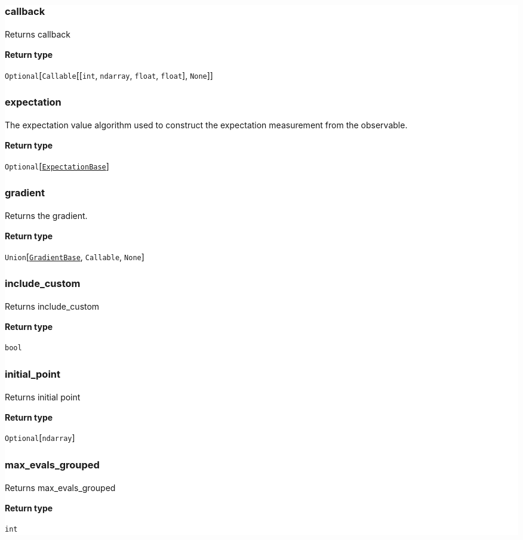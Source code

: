 ### callback

Returns callback

**Return type**

`Optional`\[`Callable`\[\[`int`, `ndarray`, `float`, `float`], `None`]]

<span id="qiskit.algorithms.VQE.expectation" />

### expectation

The expectation value algorithm used to construct the expectation measurement from the observable.

**Return type**

`Optional`\[[`ExpectationBase`](qiskit.opflow.expectations.ExpectationBase "qiskit.opflow.expectations.expectation_base.ExpectationBase")]

<span id="qiskit.algorithms.VQE.gradient" />

### gradient

Returns the gradient.

**Return type**

`Union`\[[`GradientBase`](qiskit.opflow.gradients.GradientBase "qiskit.opflow.gradients.gradient_base.GradientBase"), `Callable`, `None`]

<span id="qiskit.algorithms.VQE.include_custom" />

### include\_custom

Returns include\_custom

**Return type**

`bool`

<span id="qiskit.algorithms.VQE.initial_point" />

### initial\_point

Returns initial point

**Return type**

`Optional`\[`ndarray`]

<span id="qiskit.algorithms.VQE.max_evals_grouped" />

### max\_evals\_grouped

Returns max\_evals\_grouped

**Return type**

`int`
